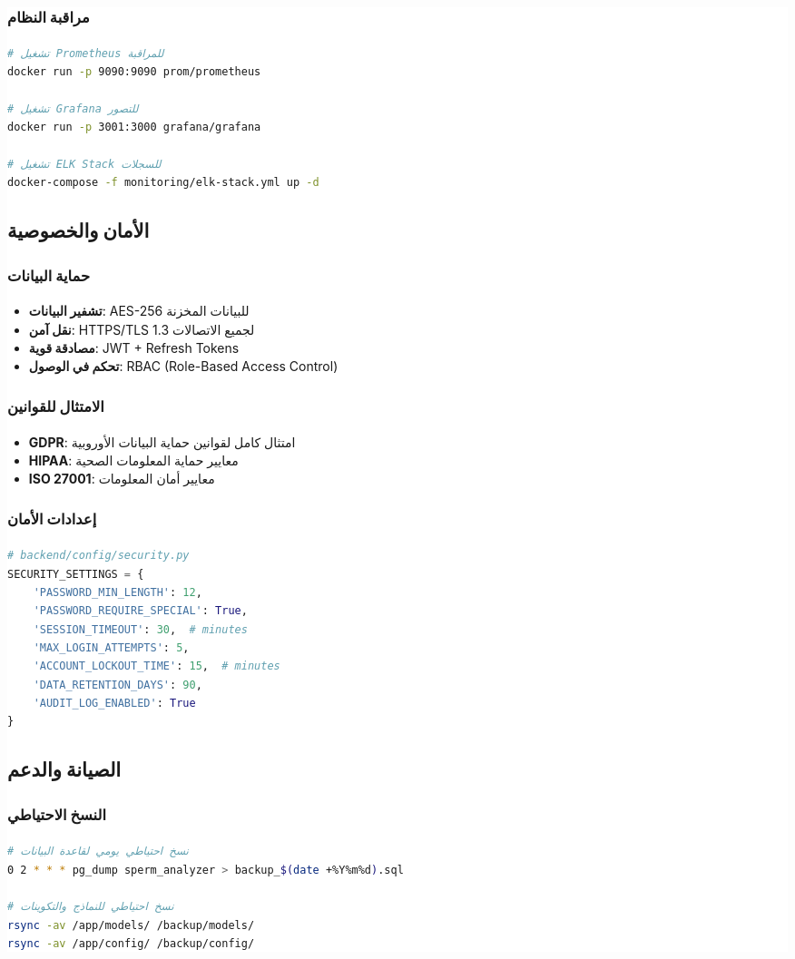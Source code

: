 ### مراقبة النظام
```bash
# تشغيل Prometheus للمراقبة
docker run -p 9090:9090 prom/prometheus

# تشغيل Grafana للتصور
docker run -p 3001:3000 grafana/grafana

# تشغيل ELK Stack للسجلات
docker-compose -f monitoring/elk-stack.yml up -d
```

## الأمان والخصوصية

### حماية البيانات
- **تشفير البيانات**: AES-256 للبيانات المخزنة
- **نقل آمن**: HTTPS/TLS 1.3 لجميع الاتصالات
- **مصادقة قوية**: JWT + Refresh Tokens
- **تحكم في الوصول**: RBAC (Role-Based Access Control)

### الامتثال للقوانين
- **GDPR**: امتثال كامل لقوانين حماية البيانات الأوروبية
- **HIPAA**: معايير حماية المعلومات الصحية
- **ISO 27001**: معايير أمان المعلومات

### إعدادات الأمان
```python
# backend/config/security.py
SECURITY_SETTINGS = {
    'PASSWORD_MIN_LENGTH': 12,
    'PASSWORD_REQUIRE_SPECIAL': True,
    'SESSION_TIMEOUT': 30,  # minutes
    'MAX_LOGIN_ATTEMPTS': 5,
    'ACCOUNT_LOCKOUT_TIME': 15,  # minutes
    'DATA_RETENTION_DAYS': 90,
    'AUDIT_LOG_ENABLED': True
}
```

## الصيانة والدعم

### النسخ الاحتياطي
```bash
# نسخ احتياطي يومي لقاعدة البيانات
0 2 * * * pg_dump sperm_analyzer > backup_$(date +%Y%m%d).sql

# نسخ احتياطي للنماذج والتكوينات
rsync -av /app/models/ /backup/models/
rsync -av /app/config/ /backup/config/
```

